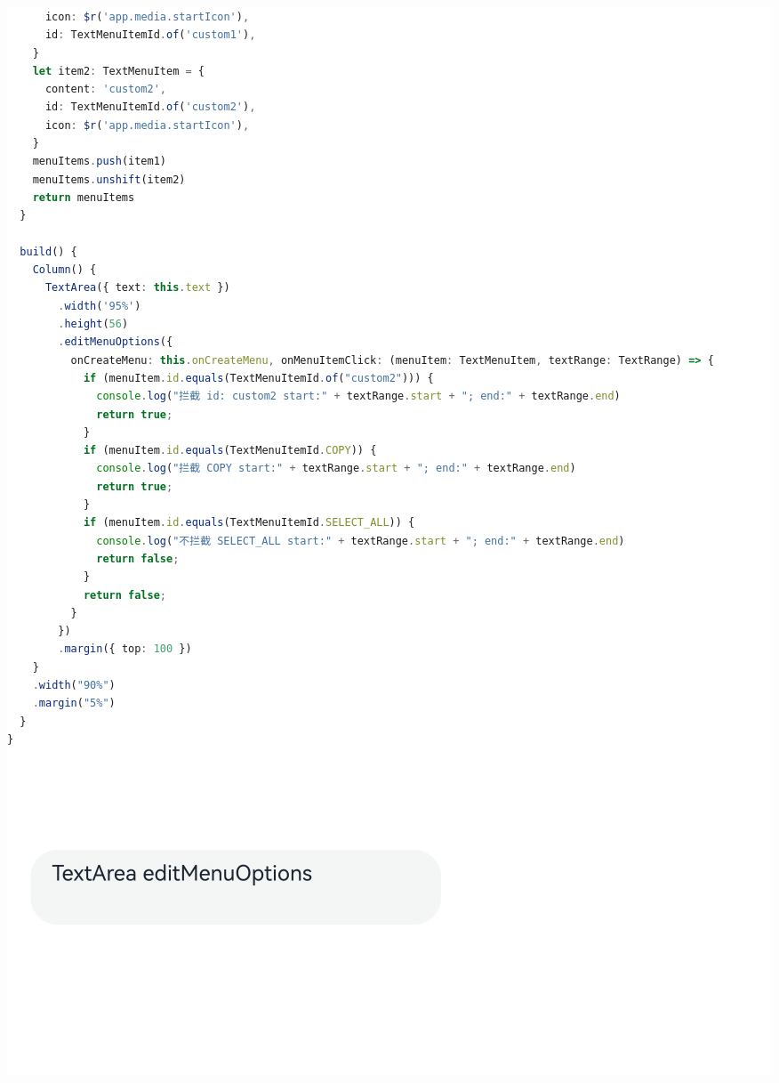 ```ts
      icon: $r('app.media.startIcon'),
      id: TextMenuItemId.of('custom1'),
    }
    let item2: TextMenuItem = {
      content: 'custom2',
      id: TextMenuItemId.of('custom2'),
      icon: $r('app.media.startIcon'),
    }
    menuItems.push(item1)
    menuItems.unshift(item2)
    return menuItems
  }

  build() {
    Column() {
      TextArea({ text: this.text })
        .width('95%')
        .height(56)
        .editMenuOptions({
          onCreateMenu: this.onCreateMenu, onMenuItemClick: (menuItem: TextMenuItem, textRange: TextRange) => {
            if (menuItem.id.equals(TextMenuItemId.of("custom2"))) {
              console.log("拦截 id: custom2 start:" + textRange.start + "; end:" + textRange.end)
              return true;
            }
            if (menuItem.id.equals(TextMenuItemId.COPY)) {
              console.log("拦截 COPY start:" + textRange.start + "; end:" + textRange.end)
              return true;
            }
            if (menuItem.id.equals(TextMenuItemId.SELECT_ALL)) {
              console.log("不拦截 SELECT_ALL start:" + textRange.start + "; end:" + textRange.end)
              return false;
            }
            return false;
          }
        })
        .margin({ top: 100 })
    }
    .width("90%")
    .margin("5%")
  }
}
```

![textAreaEditMenuOptions](figures/textAreaEditMenuOptions.gif)

